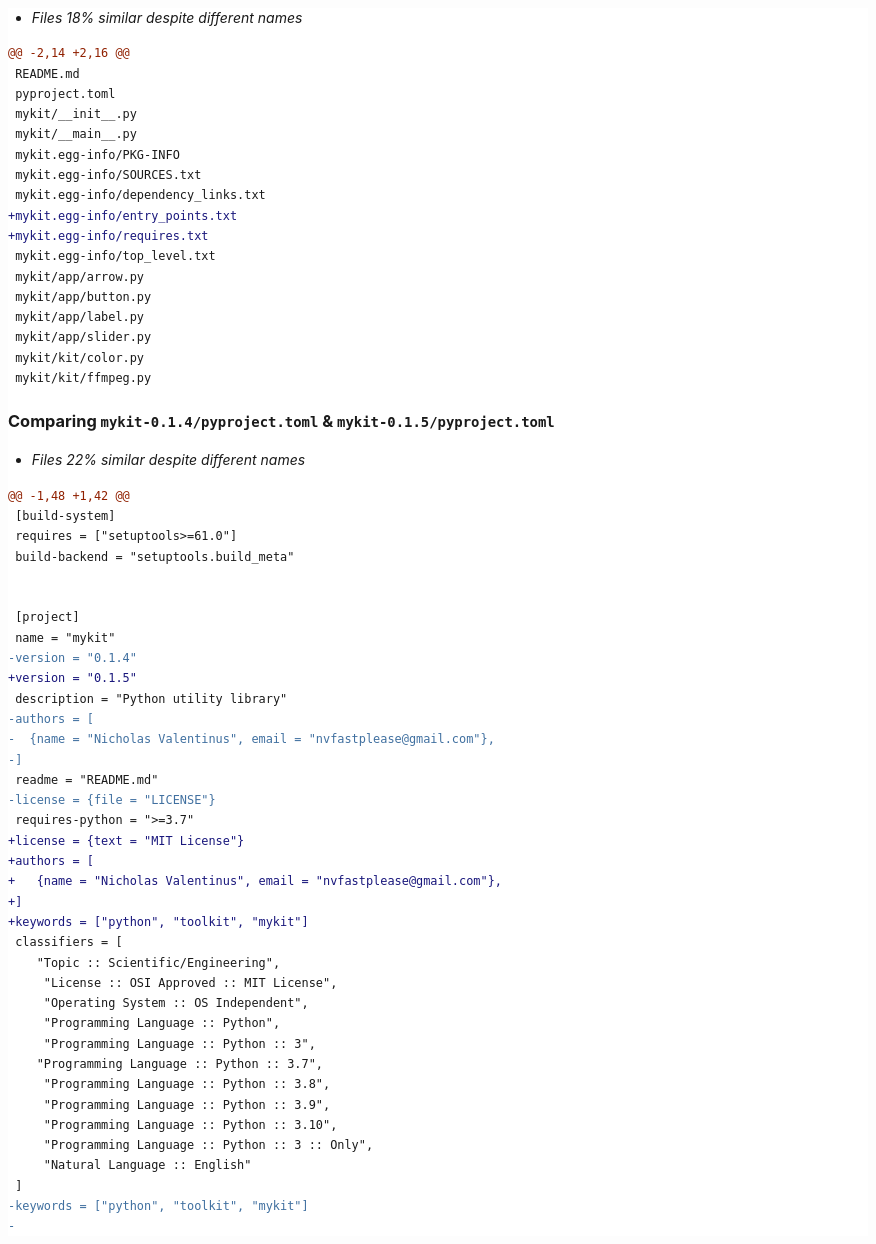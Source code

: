  * *Files 18% similar despite different names*

```diff
@@ -2,14 +2,16 @@
 README.md
 pyproject.toml
 mykit/__init__.py
 mykit/__main__.py
 mykit.egg-info/PKG-INFO
 mykit.egg-info/SOURCES.txt
 mykit.egg-info/dependency_links.txt
+mykit.egg-info/entry_points.txt
+mykit.egg-info/requires.txt
 mykit.egg-info/top_level.txt
 mykit/app/arrow.py
 mykit/app/button.py
 mykit/app/label.py
 mykit/app/slider.py
 mykit/kit/color.py
 mykit/kit/ffmpeg.py
```

### Comparing `mykit-0.1.4/pyproject.toml` & `mykit-0.1.5/pyproject.toml`

 * *Files 22% similar despite different names*

```diff
@@ -1,48 +1,42 @@
 [build-system]
 requires = ["setuptools>=61.0"]
 build-backend = "setuptools.build_meta"
 
 
 [project]
 name = "mykit"
-version = "0.1.4"
+version = "0.1.5"
 description = "Python utility library"
-authors = [
-  {name = "Nicholas Valentinus", email = "nvfastplease@gmail.com"},
-]
 readme = "README.md"
-license = {file = "LICENSE"}
 requires-python = ">=3.7"
+license = {text = "MIT License"}
+authors = [
+  	{name = "Nicholas Valentinus", email = "nvfastplease@gmail.com"},
+]
+keywords = ["python", "toolkit", "mykit"]
 classifiers = [
 	"Topic :: Scientific/Engineering",
     "License :: OSI Approved :: MIT License",
     "Operating System :: OS Independent",
     "Programming Language :: Python",
     "Programming Language :: Python :: 3",
 	"Programming Language :: Python :: 3.7",
     "Programming Language :: Python :: 3.8",
     "Programming Language :: Python :: 3.9",
     "Programming Language :: Python :: 3.10",
     "Programming Language :: Python :: 3 :: Only",
     "Natural Language :: English"
 ]
-keywords = ["python", "toolkit", "mykit"]
-
```